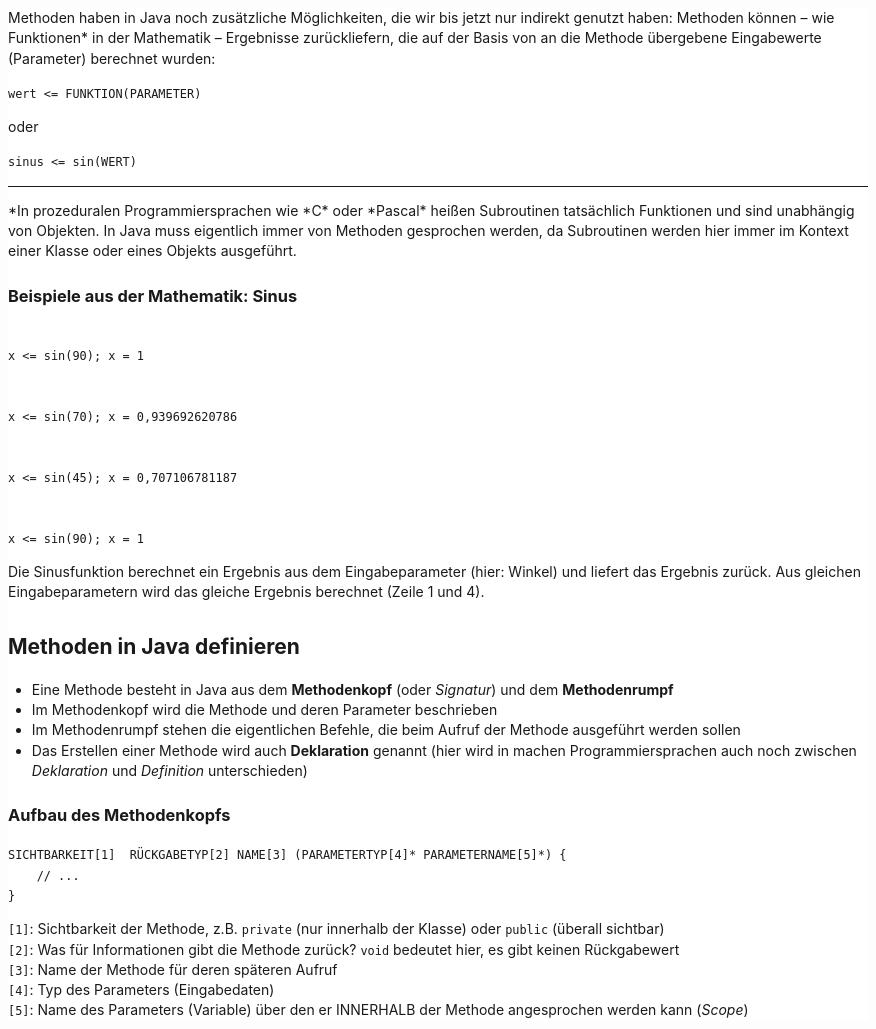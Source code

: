 <span class="blocktext">Methoden haben in Java noch zusätzliche Möglichkeiten, die wir bis jetzt nur indirekt genutzt haben: Methoden können – wie Funktionen* in der Mathematik – Ergebnisse zurückliefern, die auf der Basis von an die Methode übergebene Eingabewerte (Parameter) berechnet wurden:</span>

<code>wert <= FUNKTION(PARAMETER)</code>

oder

<code>sinus <= sin(WERT)</code>

<hr />
<span class="blocktext smaller">*In prozeduralen Programmiersprachen wie *C* oder *Pascal* heißen Subroutinen tatsächlich Funktionen und sind unabhängig von Objekten. In Java muss eigentlich immer von Methoden gesprochen werden, da Subroutinen werden hier immer im Kontext einer Klasse oder eines Objekts ausgeführt.</span>

>>>

### Beispiele aus der Mathematik: Sinus

<code>
x <= sin(90); x = 1<br /><br />
x <= sin(70); x = 0,939692620786<br /><br />
x <= sin(45); x = 0,707106781187<br /><br />
x <= sin(90); x = 1
</code>

<span class="blocktext">Die Sinusfunktion berechnet ein Ergebnis aus dem Eingabeparameter (hier: Winkel) und liefert das Ergebnis zurück. Aus gleichen Eingabeparametern wird das gleiche Ergebnis berechnet (Zeile 1 und 4).</span>

>>>

## Methoden in Java definieren

- Eine Methode besteht in Java aus dem **Methodenkopf** (oder *Signatur*) und dem **Methodenrumpf**
- Im Methodenkopf wird die Methode und deren Parameter beschrieben
- Im Methodenrumpf stehen die eigentlichen Befehle, die beim Aufruf der Methode ausgeführt werden sollen
- Das Erstellen einer Methode wird auch **Deklaration** genannt (hier wird in machen Programmiersprachen auch noch zwischen *Deklaration* und *Definition* unterschieden)

>>>

### Aufbau des Methodenkopfs

```
SICHTBARKEIT[1]  RÜCKGABETYP[2] NAME[3] (PARAMETERTYP[4]* PARAMETERNAME[5]*) {
	// ...
}
```

<span class="blocktext">`[1]`: Sichtbarkeit der Methode, z.B. `private` (nur innerhalb der Klasse) oder `public` (überall sichtbar)<br />
`[2]`: Was für Informationen gibt die Methode zurück? `void` bedeutet hier, es gibt keinen Rückgabewert<br />
`[3]`: Name der Methode für deren späteren Aufruf<br />
`[4]`: Typ des Parameters (Eingabedaten)<br />
`[5]`: Name des Parameters (Variable) über den er INNERHALB der Methode angesprochen werden kann (*Scope*)
</span>
